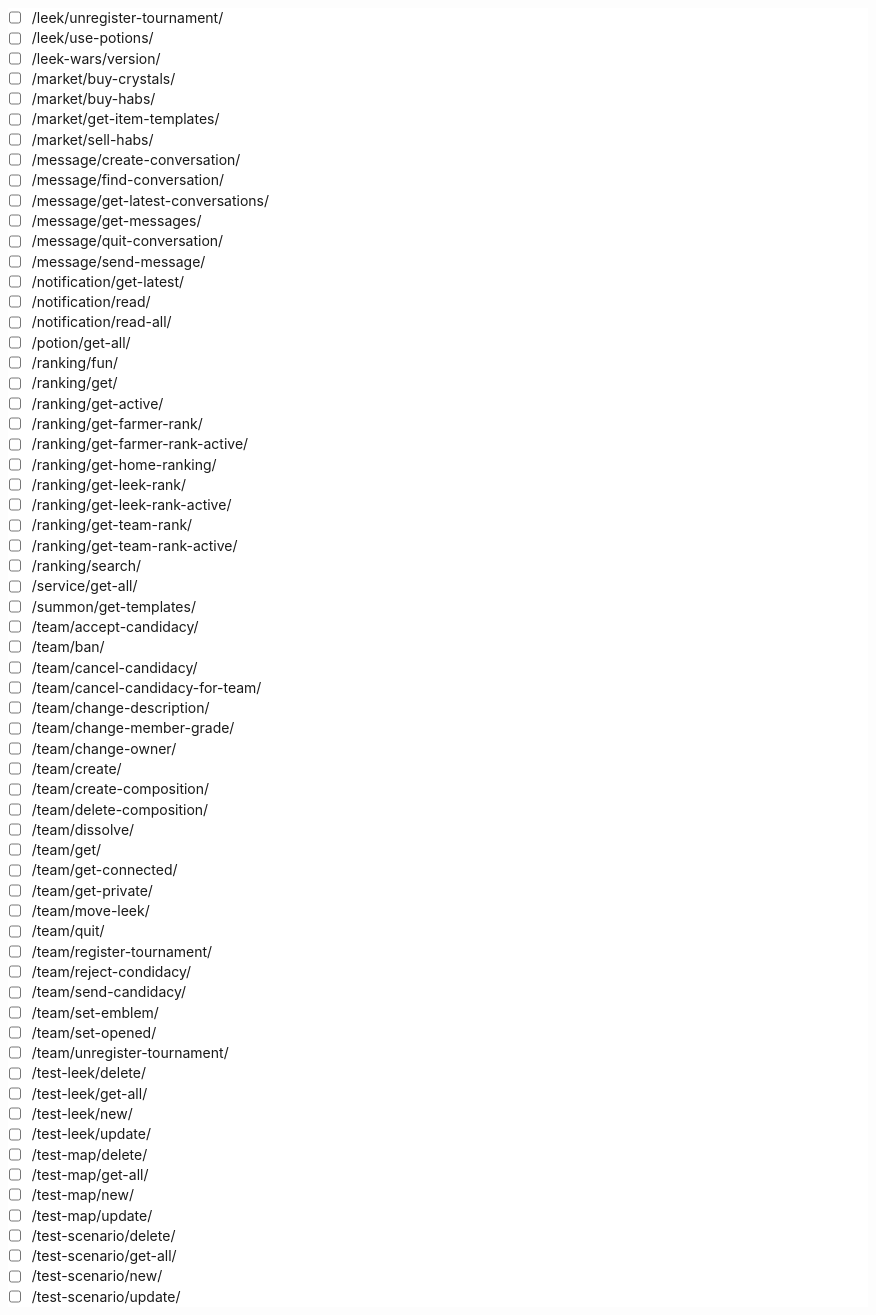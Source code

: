 * [ ] /leek/unregister-tournament/
* [ ] /leek/use-potions/
* [ ] /leek-wars/version/
* [ ] /market/buy-crystals/
* [ ] /market/buy-habs/
* [ ] /market/get-item-templates/
* [ ] /market/sell-habs/
* [ ] /message/create-conversation/
* [ ] /message/find-conversation/
* [ ] /message/get-latest-conversations/
* [ ] /message/get-messages/
* [ ] /message/quit-conversation/
* [ ] /message/send-message/
* [ ] /notification/get-latest/
* [ ] /notification/read/
* [ ] /notification/read-all/
* [ ] /potion/get-all/
* [ ] /ranking/fun/
* [ ] /ranking/get/
* [ ] /ranking/get-active/
* [ ] /ranking/get-farmer-rank/
* [ ] /ranking/get-farmer-rank-active/
* [ ] /ranking/get-home-ranking/
* [ ] /ranking/get-leek-rank/
* [ ] /ranking/get-leek-rank-active/
* [ ] /ranking/get-team-rank/
* [ ] /ranking/get-team-rank-active/
* [ ] /ranking/search/
* [ ] /service/get-all/
* [ ] /summon/get-templates/
* [ ] /team/accept-candidacy/
* [ ] /team/ban/
* [ ] /team/cancel-candidacy/
* [ ] /team/cancel-candidacy-for-team/
* [ ] /team/change-description/
* [ ] /team/change-member-grade/
* [ ] /team/change-owner/
* [ ] /team/create/
* [ ] /team/create-composition/
* [ ] /team/delete-composition/
* [ ] /team/dissolve/
* [ ] /team/get/
* [ ] /team/get-connected/
* [ ] /team/get-private/
* [ ] /team/move-leek/
* [ ] /team/quit/
* [ ] /team/register-tournament/
* [ ] /team/reject-condidacy/
* [ ] /team/send-candidacy/
* [ ] /team/set-emblem/
* [ ] /team/set-opened/
* [ ] /team/unregister-tournament/
* [ ] /test-leek/delete/
* [ ] /test-leek/get-all/
* [ ] /test-leek/new/
* [ ] /test-leek/update/
* [ ] /test-map/delete/
* [ ] /test-map/get-all/
* [ ] /test-map/new/
* [ ] /test-map/update/
* [ ] /test-scenario/delete/
* [ ] /test-scenario/get-all/
* [ ] /test-scenario/new/
* [ ] /test-scenario/update/